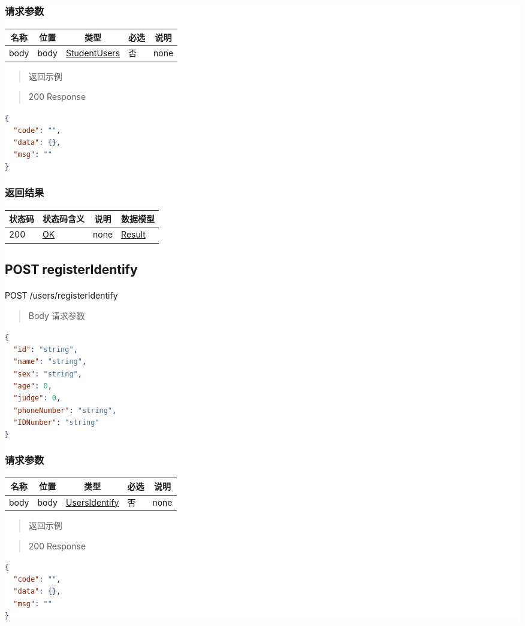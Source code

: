 ### 请求参数

|名称|位置|类型|必选|说明|
|---|---|---|---|---|
|body|body|[StudentUsers](#schemastudentusers)| 否 |none|

> 返回示例

> 200 Response

```json
{
  "code": "",
  "data": {},
  "msg": ""
}
```

### 返回结果

|状态码|状态码含义|说明|数据模型|
|---|---|---|---|
|200|[OK](https://tools.ietf.org/html/rfc7231#section-6.3.1)|none|[Result](#schemaresult)|

## POST registerIdentify

POST /users/registerIdentify

> Body 请求参数

```json
{
  "id": "string",
  "name": "string",
  "sex": "string",
  "age": 0,
  "judge": 0,
  "phoneNumber": "string",
  "IDNumber": "string"
}
```

### 请求参数

|名称|位置|类型|必选|说明|
|---|---|---|---|---|
|body|body|[UsersIdentify](#schemausersidentify)| 否 |none|

> 返回示例

> 200 Response

```json
{
  "code": "",
  "data": {},
  "msg": ""
}
```
